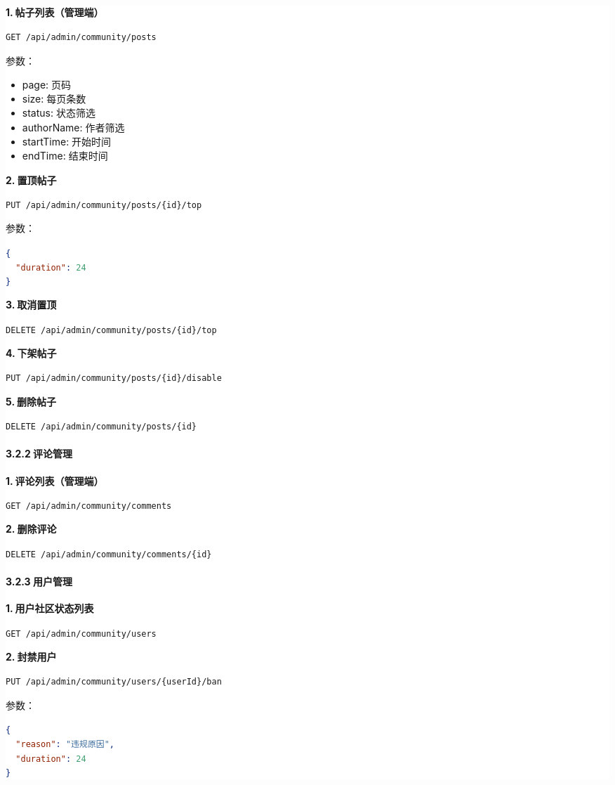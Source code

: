 **1. 帖子列表（管理端）**

```
GET /api/admin/community/posts
```
参数：
- page: 页码
- size: 每页条数
- status: 状态筛选
- authorName: 作者筛选
- startTime: 开始时间
- endTime: 结束时间

**2. 置顶帖子**
```
PUT /api/admin/community/posts/{id}/top
```
参数：
```json
{
  "duration": 24
}
```

**3. 取消置顶**
```
DELETE /api/admin/community/posts/{id}/top
```

**4. 下架帖子**
```
PUT /api/admin/community/posts/{id}/disable
```

**5. 删除帖子**
```
DELETE /api/admin/community/posts/{id}
```

#### 3.2.2 评论管理

**1. 评论列表（管理端）**
```
GET /api/admin/community/comments
```

**2. 删除评论**
```
DELETE /api/admin/community/comments/{id}
```

#### 3.2.3 用户管理

**1. 用户社区状态列表**
```
GET /api/admin/community/users
```

**2. 封禁用户**
```
PUT /api/admin/community/users/{userId}/ban
```
参数：
```json
{
  "reason": "违规原因",
  "duration": 24
}
```
